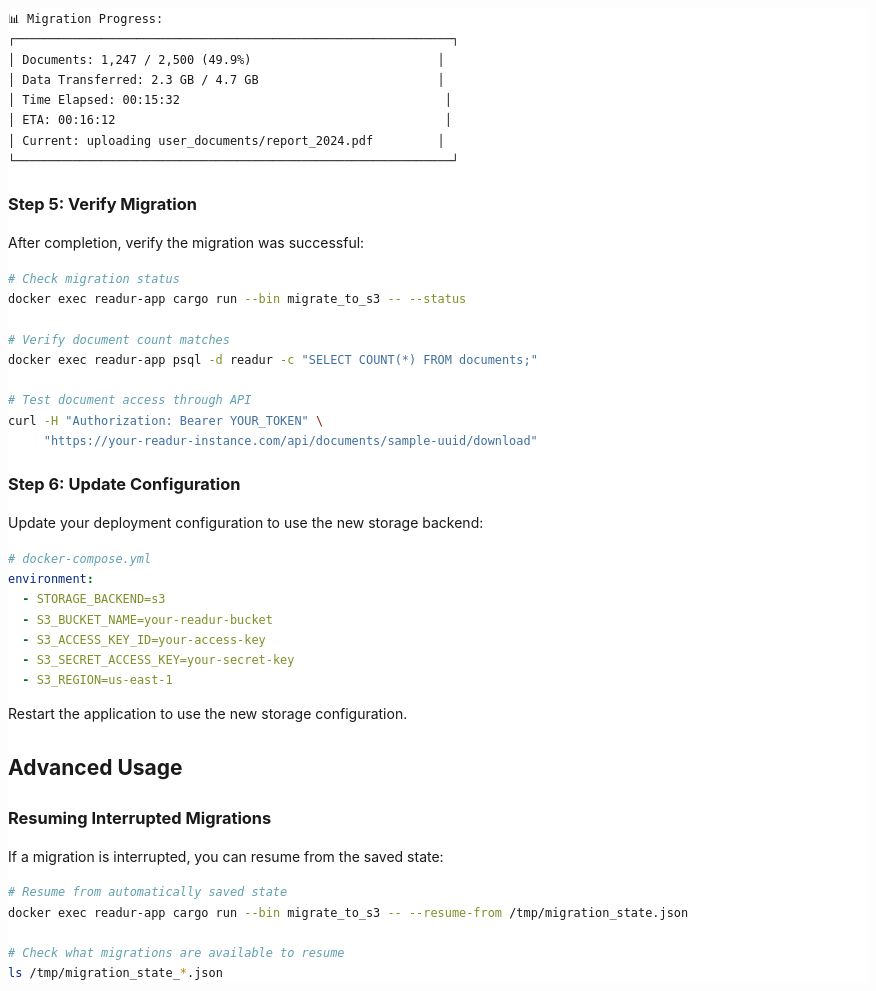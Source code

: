 ```
📊 Migration Progress:
┌─────────────────────────────────────────────────────────────┐
│ Documents: 1,247 / 2,500 (49.9%)                          │
│ Data Transferred: 2.3 GB / 4.7 GB                         │
│ Time Elapsed: 00:15:32                                     │
│ ETA: 00:16:12                                              │
│ Current: uploading user_documents/report_2024.pdf         │
└─────────────────────────────────────────────────────────────┘
```

### Step 5: Verify Migration

After completion, verify the migration was successful:

```bash
# Check migration status
docker exec readur-app cargo run --bin migrate_to_s3 -- --status

# Verify document count matches
docker exec readur-app psql -d readur -c "SELECT COUNT(*) FROM documents;"

# Test document access through API
curl -H "Authorization: Bearer YOUR_TOKEN" \
     "https://your-readur-instance.com/api/documents/sample-uuid/download"
```

### Step 6: Update Configuration

Update your deployment configuration to use the new storage backend:

```yaml
# docker-compose.yml
environment:
  - STORAGE_BACKEND=s3
  - S3_BUCKET_NAME=your-readur-bucket
  - S3_ACCESS_KEY_ID=your-access-key
  - S3_SECRET_ACCESS_KEY=your-secret-key
  - S3_REGION=us-east-1
```

Restart the application to use the new storage configuration.

## Advanced Usage

### Resuming Interrupted Migrations

If a migration is interrupted, you can resume from the saved state:

```bash
# Resume from automatically saved state
docker exec readur-app cargo run --bin migrate_to_s3 -- --resume-from /tmp/migration_state.json

# Check what migrations are available to resume
ls /tmp/migration_state_*.json
```
